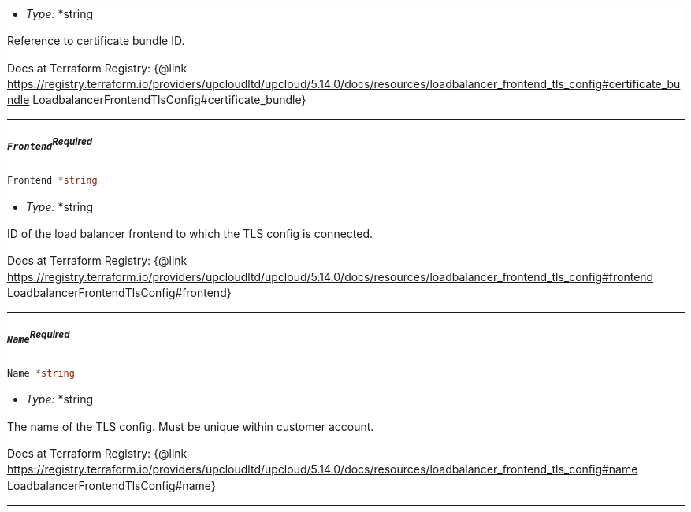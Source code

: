 - *Type:* *string

Reference to certificate bundle ID.

Docs at Terraform Registry: {@link https://registry.terraform.io/providers/upcloudltd/upcloud/5.14.0/docs/resources/loadbalancer_frontend_tls_config#certificate_bundle LoadbalancerFrontendTlsConfig#certificate_bundle}

---

##### `Frontend`<sup>Required</sup> <a name="Frontend" id="@cdktf/provider-upcloud.loadbalancerFrontendTlsConfig.LoadbalancerFrontendTlsConfigConfig.property.frontend"></a>

```go
Frontend *string
```

- *Type:* *string

ID of the load balancer frontend to which the TLS config is connected.

Docs at Terraform Registry: {@link https://registry.terraform.io/providers/upcloudltd/upcloud/5.14.0/docs/resources/loadbalancer_frontend_tls_config#frontend LoadbalancerFrontendTlsConfig#frontend}

---

##### `Name`<sup>Required</sup> <a name="Name" id="@cdktf/provider-upcloud.loadbalancerFrontendTlsConfig.LoadbalancerFrontendTlsConfigConfig.property.name"></a>

```go
Name *string
```

- *Type:* *string

The name of the TLS config. Must be unique within customer account.

Docs at Terraform Registry: {@link https://registry.terraform.io/providers/upcloudltd/upcloud/5.14.0/docs/resources/loadbalancer_frontend_tls_config#name LoadbalancerFrontendTlsConfig#name}

---



